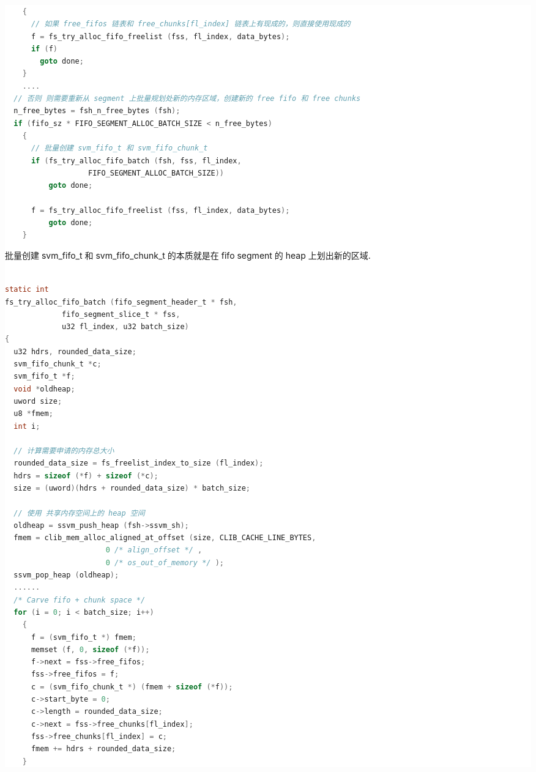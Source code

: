 ```c
    {
      // 如果 free_fifos 链表和 free_chunks[fl_index] 链表上有现成的，则直接使用现成的
      f = fs_try_alloc_fifo_freelist (fss, fl_index, data_bytes);
      if (f)
		goto done;
    }
    ....
  // 否则 则需要重新从 segment 上批量规划处新的内存区域，创建新的 free fifo 和 free chunks
  n_free_bytes = fsh_n_free_bytes (fsh);
  if (fifo_sz * FIFO_SEGMENT_ALLOC_BATCH_SIZE < n_free_bytes)
    {
      // 批量创建 svm_fifo_t 和 svm_fifo_chunk_t
      if (fs_try_alloc_fifo_batch (fsh, fss, fl_index,
				   FIFO_SEGMENT_ALLOC_BATCH_SIZE))
	      goto done;

      f = fs_try_alloc_fifo_freelist (fss, fl_index, data_bytes);
          goto done;
    }
```

批量创建 svm_fifo_t 和 svm_fifo_chunk_t 的本质就是在 fifo segment 的 heap 上划出新的区域.  

```c

static int
fs_try_alloc_fifo_batch (fifo_segment_header_t * fsh,
			 fifo_segment_slice_t * fss,
			 u32 fl_index, u32 batch_size)
{
  u32 hdrs, rounded_data_size;
  svm_fifo_chunk_t *c;
  svm_fifo_t *f;
  void *oldheap;
  uword size;
  u8 *fmem;
  int i;

  // 计算需要申请的内存总大小
  rounded_data_size = fs_freelist_index_to_size (fl_index);
  hdrs = sizeof (*f) + sizeof (*c);
  size = (uword)(hdrs + rounded_data_size) * batch_size;

  // 使用 共享内存空间上的 heap 空间
  oldheap = ssvm_push_heap (fsh->ssvm_sh);
  fmem = clib_mem_alloc_aligned_at_offset (size, CLIB_CACHE_LINE_BYTES,
					   0 /* align_offset */ ,
					   0 /* os_out_of_memory */ );
  ssvm_pop_heap (oldheap);
  ......
  /* Carve fifo + chunk space */
  for (i = 0; i < batch_size; i++)
    {
      f = (svm_fifo_t *) fmem;
      memset (f, 0, sizeof (*f));
      f->next = fss->free_fifos;
      fss->free_fifos = f;
      c = (svm_fifo_chunk_t *) (fmem + sizeof (*f));
      c->start_byte = 0;
      c->length = rounded_data_size;
      c->next = fss->free_chunks[fl_index];
      fss->free_chunks[fl_index] = c;
      fmem += hdrs + rounded_data_size;
    }
```